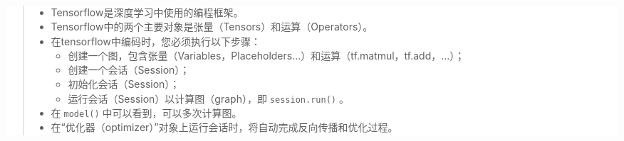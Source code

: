 > - Tensorflow是深度学习中使用的编程框架。
> - Tensorflow中的两个主要对象是张量（Tensors）和运算（Operators）。
> - 在tensorflow中编码时，您必须执行以下步骤：
>   - 创建一个图，包含张量（Variables，Placeholders...）和运算（tf.matmul，tf.add，...）；
>   - 创建一个会话（Session）；
>   - 初始化会话（Session）；
>   - 运行会话（Session）以计算图（graph），即 `session.run()` 。
> - 在 `model()` 中可以看到，可以多次计算图。
> - 在“优化器（optimizer）”对象上运行会话时，将自动完成反向传播和优化过程。
